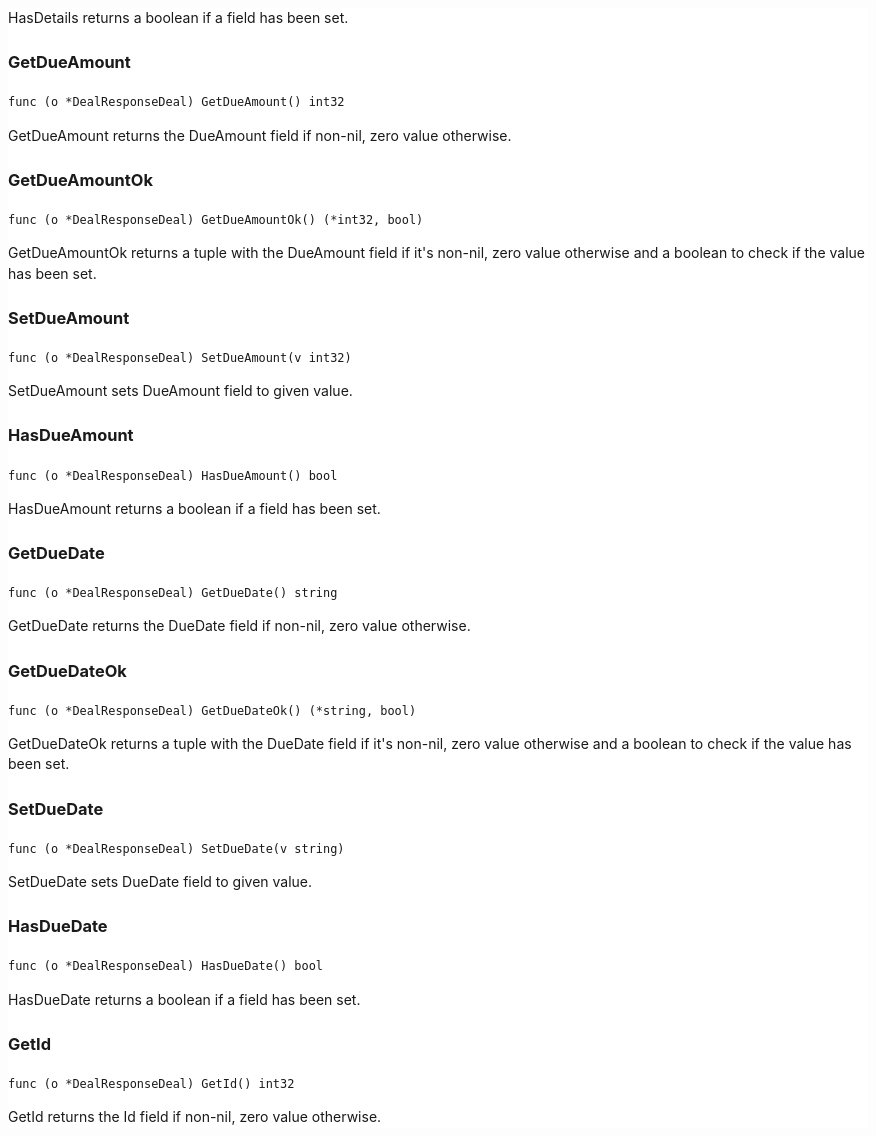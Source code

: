 HasDetails returns a boolean if a field has been set.

### GetDueAmount

`func (o *DealResponseDeal) GetDueAmount() int32`

GetDueAmount returns the DueAmount field if non-nil, zero value otherwise.

### GetDueAmountOk

`func (o *DealResponseDeal) GetDueAmountOk() (*int32, bool)`

GetDueAmountOk returns a tuple with the DueAmount field if it's non-nil, zero value otherwise
and a boolean to check if the value has been set.

### SetDueAmount

`func (o *DealResponseDeal) SetDueAmount(v int32)`

SetDueAmount sets DueAmount field to given value.

### HasDueAmount

`func (o *DealResponseDeal) HasDueAmount() bool`

HasDueAmount returns a boolean if a field has been set.

### GetDueDate

`func (o *DealResponseDeal) GetDueDate() string`

GetDueDate returns the DueDate field if non-nil, zero value otherwise.

### GetDueDateOk

`func (o *DealResponseDeal) GetDueDateOk() (*string, bool)`

GetDueDateOk returns a tuple with the DueDate field if it's non-nil, zero value otherwise
and a boolean to check if the value has been set.

### SetDueDate

`func (o *DealResponseDeal) SetDueDate(v string)`

SetDueDate sets DueDate field to given value.

### HasDueDate

`func (o *DealResponseDeal) HasDueDate() bool`

HasDueDate returns a boolean if a field has been set.

### GetId

`func (o *DealResponseDeal) GetId() int32`

GetId returns the Id field if non-nil, zero value otherwise.
